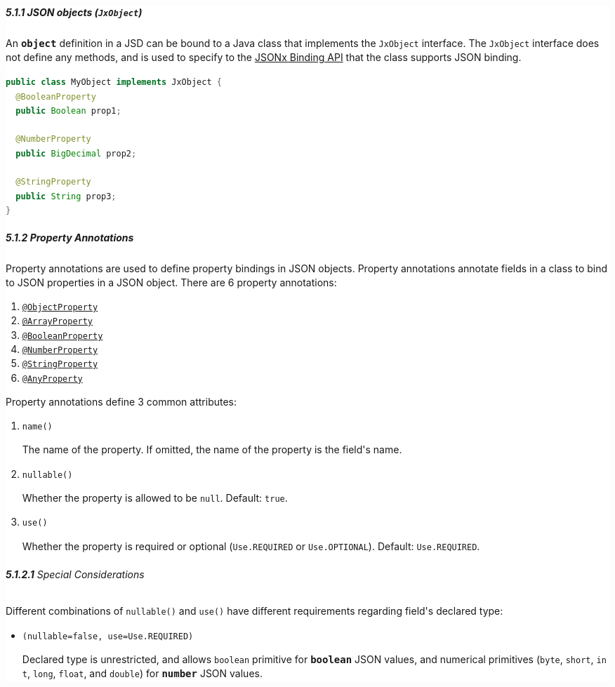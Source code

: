 ##### <b>5.1.1</b> JSON objects (`JxObject`)

An <samp>**object**</samp> definition in a JSD can be bound to a Java class that implements the `JxObject` interface. The `JxObject` interface does not define any methods, and is used to specify to the <ins>JSONx Binding API</ins> that the class supports JSON binding.

```java
public class MyObject implements JxObject {
  @BooleanProperty
  public Boolean prop1;

  @NumberProperty
  public BigDecimal prop2;

  @StringProperty
  public String prop3;
}
```

##### <b>5.1.2</b> Property Annotations

Property annotations are used to define property bindings in JSON objects. Property annotations annotate fields in a class to bind to JSON properties in a JSON object. There are 6 property annotations:

1. [`@ObjectProperty`][#objectproperty]
1. [`@ArrayProperty`][#arrayproperty]
1. [`@BooleanProperty`][#booleanproperty]
1. [`@NumberProperty`][#numberproperty]
1. [`@StringProperty`][#stringproperty]
1. [`@AnyProperty`][#anyproperty]

Property annotations define 3 common attributes:

1. `name()`

   The name of the property. If omitted, the name of the property is the field's name.

1. `nullable()`

   Whether the property is allowed to be `null`. Default: `true`.

1. `use()`

   Whether the property is required or optional (`Use.REQUIRED` or `Use.OPTIONAL`). Default: `Use.REQUIRED`.

###### <b>5.1.2.1</b> Special Considerations

Different combinations of `nullable()` and `use()` have different requirements regarding field's declared type:

* `(nullable=false, use=Use.REQUIRED)`

  Declared type is unrestricted, and allows `boolean` primitive for <samp>**boolean**</samp> JSON values, and numerical primitives (`byte`, `short`, `int`, `long`, `float`, and `double`) for <samp>**number**</samp> JSON values.


[#structural]: #51-structural
[#jxobject]: #511-json-objects-jxobject
[#properties]: #512-property-annotations
[#specialconsiderations1]: #5121-special-considerations
[#arraytype]: #513-json-arrays-arraytype
[#specialconsiderations2]: #5131-special-considerations
[#elements]: #514-element-annotations
[#objectproperty]: #51511-objectproperty
[#objectelement]: #51512-objectelement
[#arrayproperty]: #51521-arrayproperty
[#arrayelement]: #51522-arrayelement
[#boolean]: #5153-boolean-type
[#booleanproperty]: #51531-booleanproperty
[#booleanelement]: #51532-booleanelement
[#numberproperty]: #51541-numberproperty
[#numberelement]: #51542-numberelement
[#stringproperty]: #51551-stringproperty
[#stringelement]: #51552-stringelement
[#anyproperty]: #51561-anyproperty
[#anyelement]: #51562-anyelement
[schema]: ../../../../schema
[interval-notation]: https://en.wikipedia.org/wiki/Interval_(mathematics)#Classification_of_intervals
